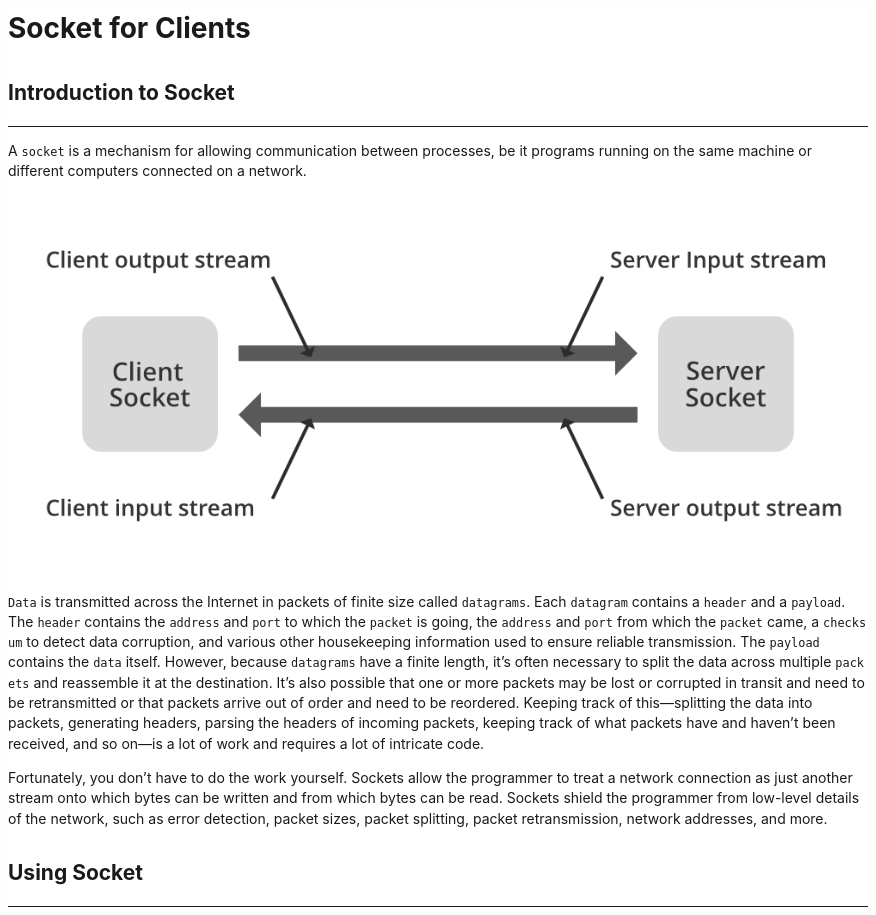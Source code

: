 # Socket for Clients

## Introduction to Socket
--------------------------
A ``socket`` is a mechanism for allowing communication between processes, be it programs running on the same machine or different computers connected on a network.

<div align="center">

![Socket](img/Socket.png)

</div>

``Data`` is transmitted across the Internet in packets of finite size called ``datagrams``. Each ``datagram`` contains a ``header`` and a ``payload``. The ``header`` contains the ``address`` and ``port`` to which the ``packet`` is going, the ``address`` and ``port`` from which the ``packet`` came, a ``checksum`` to detect data corruption, and various other housekeeping information used to ensure reliable transmission. The ``payload`` contains the ``data`` itself. However, because ``datagrams`` have a finite length, it’s often necessary to split the data across multiple ``packets`` and reassemble it at the destination. It’s also possible that one or more packets may be lost or corrupted in transit and need to be retransmitted or that packets arrive out of order and need to be reordered. Keeping track of this—splitting the data into packets, generating headers, parsing the headers of incoming packets, keeping track of what packets have and haven’t been received, and so on—is a lot of work and requires a lot of intricate code.

Fortunately, you don’t have to do the work yourself. Sockets allow the programmer to treat a network connection as just another stream onto which bytes can be written and from which bytes can be read. Sockets shield the programmer from low-level details of the network, such as error detection, packet sizes, packet splitting, packet retransmission, network addresses, and more.

## Using Socket
----------------
<div align="center">
